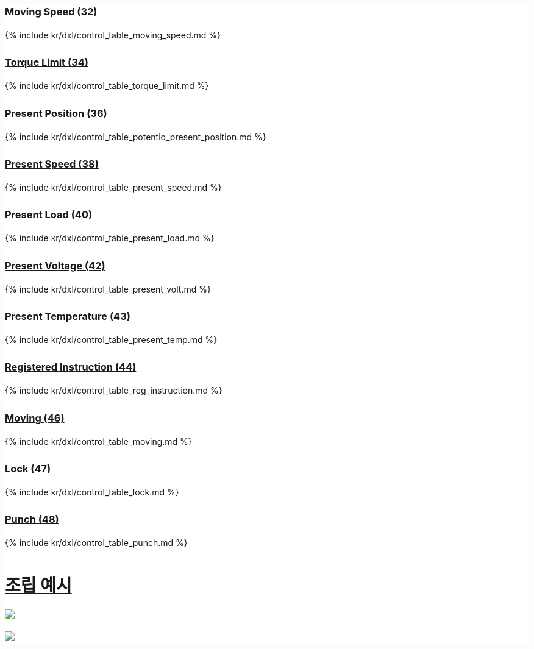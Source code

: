 ### <a name="moving-speed"></a>**[Moving Speed (32)](#moving-speed-32)**
{% include kr/dxl/control_table_moving_speed.md %}

### <a name="torque-limit"></a>**[Torque Limit (34)](#torque-limit-34)**
{% include kr/dxl/control_table_torque_limit.md %}

### <a name="present-position"></a>**[Present Position (36)](#present-position-36)**
{% include kr/dxl/control_table_potentio_present_position.md %}

### <a name="present-speed"></a>**[Present Speed (38)](#present-speed-38)**
{% include kr/dxl/control_table_present_speed.md %}

### <a name="present-load"></a>**[Present Load (40)](#present-load-40)**
{% include kr/dxl/control_table_present_load.md %}

### <a name="present-voltage"></a>**[Present Voltage (42)](#present-voltage-42)**
{% include kr/dxl/control_table_present_volt.md %}

### <a name="present-temperature"></a>**[Present Temperature (43)](#present-temperature-43)**
{% include kr/dxl/control_table_present_temp.md %}

### <a name="registered-instruction"></a>**[Registered Instruction (44)](#registered-instruction-44)**
{% include kr/dxl/control_table_reg_instruction.md %}

### <a name="moving"></a>**[Moving (46)](#moving-46)**
{% include kr/dxl/control_table_moving.md %}

### <a name="lock"></a>**[Lock (47)](#lock-47)**
{% include kr/dxl/control_table_lock.md %}

### <a name="punch"></a>**[Punch (48)](#punch-48)**
{% include kr/dxl/control_table_punch.md %}


# [조립 예시](#조립-예시)

![](/assets/images/dxl/ax/ax_12a_frame_assembly_02.png)

![](/assets/images/dxl/ax/ax_series_frame_assembly_01.png)
